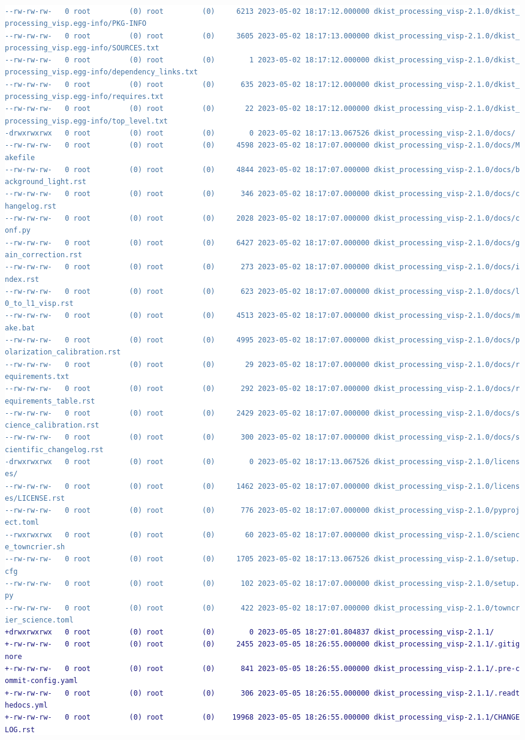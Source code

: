 ```diff
--rw-rw-rw-   0 root         (0) root         (0)     6213 2023-05-02 18:17:12.000000 dkist_processing_visp-2.1.0/dkist_processing_visp.egg-info/PKG-INFO
--rw-rw-rw-   0 root         (0) root         (0)     3605 2023-05-02 18:17:13.000000 dkist_processing_visp-2.1.0/dkist_processing_visp.egg-info/SOURCES.txt
--rw-rw-rw-   0 root         (0) root         (0)        1 2023-05-02 18:17:12.000000 dkist_processing_visp-2.1.0/dkist_processing_visp.egg-info/dependency_links.txt
--rw-rw-rw-   0 root         (0) root         (0)      635 2023-05-02 18:17:12.000000 dkist_processing_visp-2.1.0/dkist_processing_visp.egg-info/requires.txt
--rw-rw-rw-   0 root         (0) root         (0)       22 2023-05-02 18:17:12.000000 dkist_processing_visp-2.1.0/dkist_processing_visp.egg-info/top_level.txt
-drwxrwxrwx   0 root         (0) root         (0)        0 2023-05-02 18:17:13.067526 dkist_processing_visp-2.1.0/docs/
--rw-rw-rw-   0 root         (0) root         (0)     4598 2023-05-02 18:17:07.000000 dkist_processing_visp-2.1.0/docs/Makefile
--rw-rw-rw-   0 root         (0) root         (0)     4844 2023-05-02 18:17:07.000000 dkist_processing_visp-2.1.0/docs/background_light.rst
--rw-rw-rw-   0 root         (0) root         (0)      346 2023-05-02 18:17:07.000000 dkist_processing_visp-2.1.0/docs/changelog.rst
--rw-rw-rw-   0 root         (0) root         (0)     2028 2023-05-02 18:17:07.000000 dkist_processing_visp-2.1.0/docs/conf.py
--rw-rw-rw-   0 root         (0) root         (0)     6427 2023-05-02 18:17:07.000000 dkist_processing_visp-2.1.0/docs/gain_correction.rst
--rw-rw-rw-   0 root         (0) root         (0)      273 2023-05-02 18:17:07.000000 dkist_processing_visp-2.1.0/docs/index.rst
--rw-rw-rw-   0 root         (0) root         (0)      623 2023-05-02 18:17:07.000000 dkist_processing_visp-2.1.0/docs/l0_to_l1_visp.rst
--rw-rw-rw-   0 root         (0) root         (0)     4513 2023-05-02 18:17:07.000000 dkist_processing_visp-2.1.0/docs/make.bat
--rw-rw-rw-   0 root         (0) root         (0)     4995 2023-05-02 18:17:07.000000 dkist_processing_visp-2.1.0/docs/polarization_calibration.rst
--rw-rw-rw-   0 root         (0) root         (0)       29 2023-05-02 18:17:07.000000 dkist_processing_visp-2.1.0/docs/requirements.txt
--rw-rw-rw-   0 root         (0) root         (0)      292 2023-05-02 18:17:07.000000 dkist_processing_visp-2.1.0/docs/requirements_table.rst
--rw-rw-rw-   0 root         (0) root         (0)     2429 2023-05-02 18:17:07.000000 dkist_processing_visp-2.1.0/docs/science_calibration.rst
--rw-rw-rw-   0 root         (0) root         (0)      300 2023-05-02 18:17:07.000000 dkist_processing_visp-2.1.0/docs/scientific_changelog.rst
-drwxrwxrwx   0 root         (0) root         (0)        0 2023-05-02 18:17:13.067526 dkist_processing_visp-2.1.0/licenses/
--rw-rw-rw-   0 root         (0) root         (0)     1462 2023-05-02 18:17:07.000000 dkist_processing_visp-2.1.0/licenses/LICENSE.rst
--rw-rw-rw-   0 root         (0) root         (0)      776 2023-05-02 18:17:07.000000 dkist_processing_visp-2.1.0/pyproject.toml
--rwxrwxrwx   0 root         (0) root         (0)       60 2023-05-02 18:17:07.000000 dkist_processing_visp-2.1.0/science_towncrier.sh
--rw-rw-rw-   0 root         (0) root         (0)     1705 2023-05-02 18:17:13.067526 dkist_processing_visp-2.1.0/setup.cfg
--rw-rw-rw-   0 root         (0) root         (0)      102 2023-05-02 18:17:07.000000 dkist_processing_visp-2.1.0/setup.py
--rw-rw-rw-   0 root         (0) root         (0)      422 2023-05-02 18:17:07.000000 dkist_processing_visp-2.1.0/towncrier_science.toml
+drwxrwxrwx   0 root         (0) root         (0)        0 2023-05-05 18:27:01.804837 dkist_processing_visp-2.1.1/
+-rw-rw-rw-   0 root         (0) root         (0)     2455 2023-05-05 18:26:55.000000 dkist_processing_visp-2.1.1/.gitignore
+-rw-rw-rw-   0 root         (0) root         (0)      841 2023-05-05 18:26:55.000000 dkist_processing_visp-2.1.1/.pre-commit-config.yaml
+-rw-rw-rw-   0 root         (0) root         (0)      306 2023-05-05 18:26:55.000000 dkist_processing_visp-2.1.1/.readthedocs.yml
+-rw-rw-rw-   0 root         (0) root         (0)    19968 2023-05-05 18:26:55.000000 dkist_processing_visp-2.1.1/CHANGELOG.rst
```